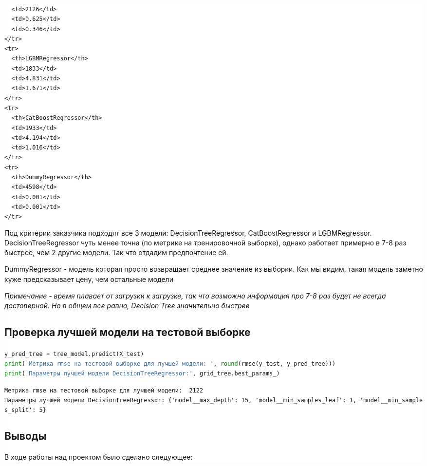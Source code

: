       <td>2126</td>
      <td>0.625</td>
      <td>0.346</td>
    </tr>
    <tr>
      <th>LGBMRegressor</th>
      <td>1833</td>
      <td>4.831</td>
      <td>1.671</td>
    </tr>
    <tr>
      <th>CatBoostRegressor</th>
      <td>1933</td>
      <td>4.194</td>
      <td>1.016</td>
    </tr>
    <tr>
      <th>DummyRegressor</th>
      <td>4598</td>
      <td>0.001</td>
      <td>0.001</td>
    </tr>
  </tbody>
</table>
</div>


Под критерии заказчика подходят все 3 модели: DecisionTreeRegressor, CatBoostRegressor и LGBMRegressor. DecisionTreeRegressor чуть менее точна (по метрике на тренировочной выборке), однако работает примерно в 7-8 раз быстрее, чем 2 другие модели. Так что отдадим предпочтение ей.

DummyRegressor - модель которая просто возвращает среднее значение из выборки. Как мы видим, такая модель заметно хуже предсказывает цену, чем остальные модели

*Примечание - время плавает от загрузки к загрузке, так что возможно информация про 7-8 раз будет не всегда достоверной. Но в общем все равно, Decision Tree значительно быстрее*

## Проверка лучшей модели на тестовой выборке


```python
y_pred_tree = tree_model.predict(X_test)
print('Метрика rmse на тестовой выборке для лучшей модели: ', round(rmse(y_test, y_pred_tree)))
print('Параметры лучшей модели DecisionTreeRegressor:', grid_tree.best_params_)
```

    Метрика rmse на тестовой выборке для лучшей модели:  2122
    Параметры лучшей модели DecisionTreeRegressor: {'model__max_depth': 15, 'model__min_samples_leaf': 1, 'model__min_samples_split': 5}


## Выводы

В ходе работы над проектом было сделано следующее:
